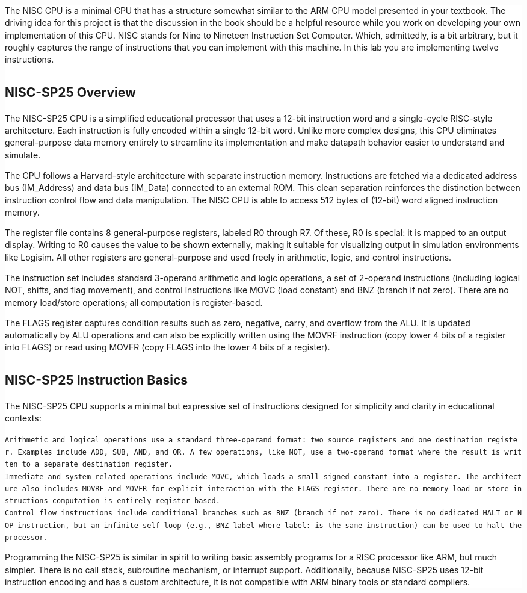 The NISC CPU is a minimal CPU that has a structure somewhat similar to the ARM CPU model presented in your textbook. The driving idea for this project is that the discussion in the book should be a helpful resource while you work on developing your own implementation of this CPU. NISC stands for Nine to Nineteen Instruction Set Computer. Which, admittedly, is a bit arbitrary, but it roughly captures the range of instructions that you can implement with this machine. In this lab you are implementing twelve instructions.

## NISC-SP25 Overview

The NISC-SP25 CPU is a simplified educational processor that uses a 12-bit instruction word and a single-cycle RISC-style architecture. Each instruction is fully encoded within a single 12-bit word. Unlike more complex designs, this CPU eliminates general-purpose data memory entirely to streamline its implementation and make datapath behavior easier to understand and simulate.

The CPU follows a Harvard-style architecture with separate instruction memory. Instructions are fetched via a dedicated address bus (IM_Address) and data bus (IM_Data) connected to an external ROM. This clean separation reinforces the distinction between instruction control flow and data manipulation. The NISC CPU is able to access 512 bytes of (12-bit) word aligned instruction memory.

The register file contains 8 general-purpose registers, labeled R0 through R7. Of these, R0 is special: it is mapped to an output display. Writing to R0 causes the value to be shown externally, making it suitable for visualizing output in simulation environments like Logisim. All other registers are general-purpose and used freely in arithmetic, logic, and control instructions.

The instruction set includes standard 3-operand arithmetic and logic operations, a set of 2-operand instructions (including logical NOT, shifts, and flag movement), and control instructions like MOVC (load constant) and BNZ (branch if not zero). There are no memory load/store operations; all computation is register-based.

The FLAGS register captures condition results such as zero, negative, carry, and overflow from the ALU. It is updated automatically by ALU operations and can also be explicitly written using the MOVRF instruction (copy lower 4 bits of a register into FLAGS) or read using MOVFR (copy FLAGS into the lower 4 bits of a register).

## NISC-SP25 Instruction Basics

The NISC-SP25 CPU supports a minimal but expressive set of instructions designed for simplicity and clarity in educational contexts:

    Arithmetic and logical operations use a standard three-operand format: two source registers and one destination register. Examples include ADD, SUB, AND, and OR. A few operations, like NOT, use a two-operand format where the result is written to a separate destination register.
    Immediate and system-related operations include MOVC, which loads a small signed constant into a register. The architecture also includes MOVRF and MOVFR for explicit interaction with the FLAGS register. There are no memory load or store instructions—computation is entirely register-based.
    Control flow instructions include conditional branches such as BNZ (branch if not zero). There is no dedicated HALT or NOP instruction, but an infinite self-loop (e.g., BNZ label where label: is the same instruction) can be used to halt the processor.

Programming the NISC-SP25 is similar in spirit to writing basic assembly programs for a RISC processor like ARM, but much simpler. There is no call stack, subroutine mechanism, or interrupt support. Additionally, because NISC-SP25 uses 12-bit instruction encoding and has a custom architecture, it is not compatible with ARM binary tools or standard compilers.
